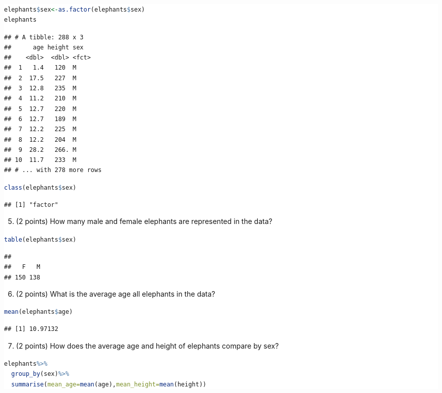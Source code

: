 

```r
elephants$sex<-as.factor(elephants$sex)
elephants
```

```
## # A tibble: 288 x 3
##      age height sex  
##    <dbl>  <dbl> <fct>
##  1   1.4   120  M    
##  2  17.5   227  M    
##  3  12.8   235  M    
##  4  11.2   210  M    
##  5  12.7   220  M    
##  6  12.7   189  M    
##  7  12.2   225  M    
##  8  12.2   204  M    
##  9  28.2   266. M    
## 10  11.7   233  M    
## # ... with 278 more rows
```


```r
class(elephants$sex)
```

```
## [1] "factor"
```


5. (2 points) How many male and female elephants are represented in the data?

```r
table(elephants$sex)
```

```
## 
##   F   M 
## 150 138
```

6. (2 points) What is the average age all elephants in the data?

```r
mean(elephants$age)
```

```
## [1] 10.97132
```

7. (2 points) How does the average age and height of elephants compare by sex?


```r
elephants%>%
  group_by(sex)%>%
  summarise(mean_age=mean(age),mean_height=mean(height))
```

